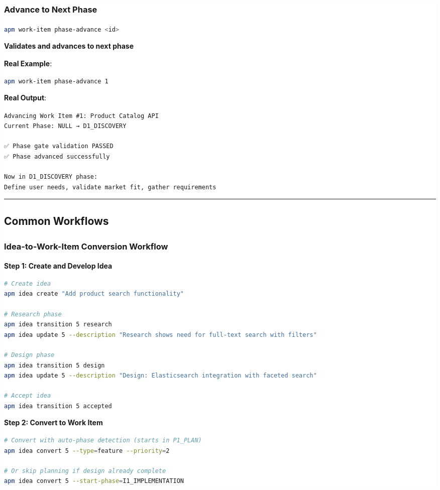 
### Advance to Next Phase

```bash
apm work-item phase-advance <id>
```

**Validates and advances to next phase**

**Real Example**:
```bash
apm work-item phase-advance 1
```

**Real Output**:
```
Advancing Work Item #1: Product Catalog API
Current Phase: NULL → D1_DISCOVERY

✅ Phase gate validation PASSED
✅ Phase advanced successfully

Now in D1_DISCOVERY phase:
Define user needs, validate market fit, gather requirements
```

---

## Common Workflows

### Idea-to-Work-Item Conversion Workflow

**Step 1: Create and Develop Idea**
```bash
# Create idea
apm idea create "Add product search functionality"

# Research phase
apm idea transition 5 research
apm idea update 5 --description "Research shows need for full-text search with filters"

# Design phase  
apm idea transition 5 design
apm idea update 5 --description "Design: Elasticsearch integration with faceted search"

# Accept idea
apm idea transition 5 accepted
```

**Step 2: Convert to Work Item**
```bash
# Convert with auto-phase detection (starts in P1_PLAN)
apm idea convert 5 --type=feature --priority=2

# Or skip planning if design already complete
apm idea convert 5 --start-phase=I1_IMPLEMENTATION
```
